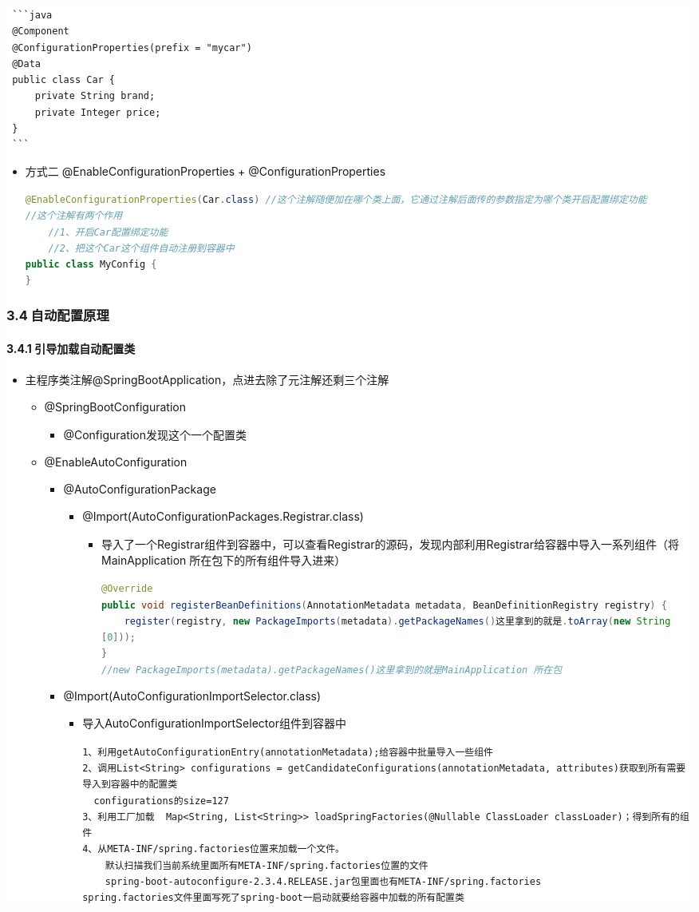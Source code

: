      ```java
     @Component
     @ConfigurationProperties(prefix = "mycar")
     @Data
     public class Car {
         private String brand;
         private Integer price;
     }
     ```

   * 方式二 @EnableConfigurationProperties + @ConfigurationProperties

     ```java
     @EnableConfigurationProperties(Car.class) //这个注解随便加在哪个类上面，它通过注解后面传的参数指定为哪个类开启配置绑定功能
     //这个注解有两个作用
         //1、开启Car配置绑定功能
         //2、把这个Car这个组件自动注册到容器中
     public class MyConfig {
     }
     ```

### 3.4 自动配置原理

#### 3.4.1 引导加载自动配置类

* 主程序类注解@SpringBootApplication，点进去除了元注解还剩三个注解

  * @SpringBootConfiguration

    * @Configuration发现这个一个配置类

  * @EnableAutoConfiguration

    * @AutoConfigurationPackage

      * @Import(AutoConfigurationPackages.Registrar.class)

        * 导入了一个Registrar组件到容器中，可以查看Registrar的源码，发现内部利用Registrar给容器中导入一系列组件（将MainApplication 所在包下的所有组件导入进来）

          ```java
          @Override
          public void registerBeanDefinitions(AnnotationMetadata metadata, BeanDefinitionRegistry registry) {
              register(registry, new PackageImports(metadata).getPackageNames()这里拿到的就是.toArray(new String[0]));
          }
          //new PackageImports(metadata).getPackageNames()这里拿到的就是MainApplication 所在包
          ```

    * @Import(AutoConfigurationImportSelector.class)

      * 导入AutoConfigurationImportSelector组件到容器中

          ```
          1、利用getAutoConfigurationEntry(annotationMetadata);给容器中批量导入一些组件
          2、调用List<String> configurations = getCandidateConfigurations(annotationMetadata, attributes)获取到所有需要导入到容器中的配置类
          	configurations的size=127
          3、利用工厂加载  Map<String, List<String>> loadSpringFactories(@Nullable ClassLoader classLoader)；得到所有的组件
          4、从META-INF/spring.factories位置来加载一个文件。
              默认扫描我们当前系统里面所有META-INF/spring.factories位置的文件
              spring-boot-autoconfigure-2.3.4.RELEASE.jar包里面也有META-INF/spring.factories
          spring.factories文件里面写死了spring-boot一启动就要给容器中加载的所有配置类
          ```
    